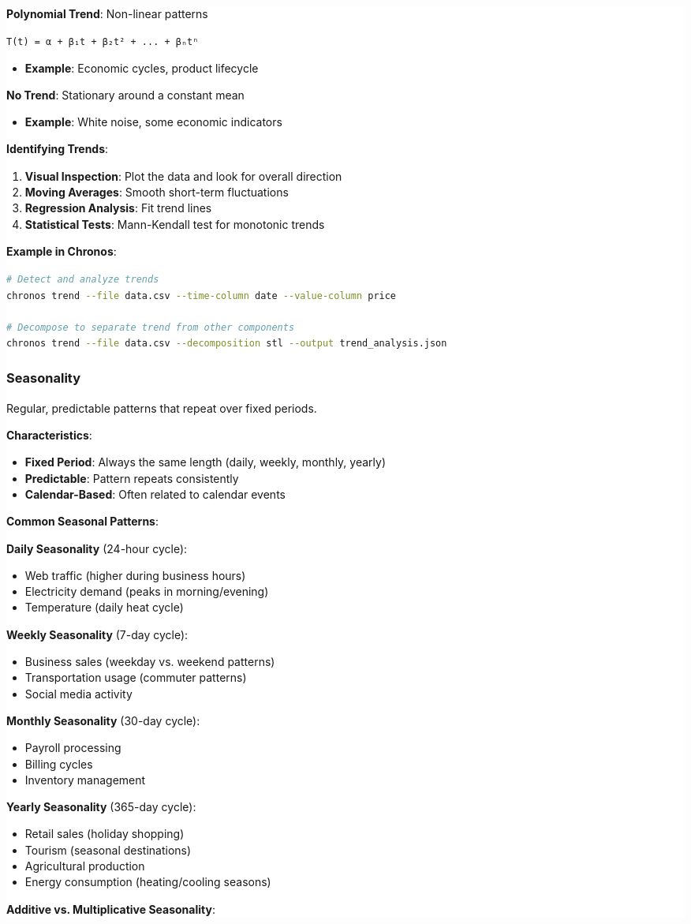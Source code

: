 **Polynomial Trend**: Non-linear patterns
```
T(t) = α + β₁t + β₂t² + ... + βₙtⁿ
```
- **Example**: Economic cycles, product lifecycle

**No Trend**: Stationary around a constant mean
- **Example**: White noise, some economic indicators

**Identifying Trends**:
1. **Visual Inspection**: Plot the data and look for overall direction
2. **Moving Averages**: Smooth short-term fluctuations
3. **Regression Analysis**: Fit trend lines
4. **Statistical Tests**: Mann-Kendall test for monotonic trends

**Example in Chronos**:
```bash
# Detect and analyze trends
chronos trend --file data.csv --time-column date --value-column price

# Decompose to separate trend from other components
chronos trend --file data.csv --decomposition stl --output trend_analysis.json
```

### Seasonality

Regular, predictable patterns that repeat over fixed periods.

**Characteristics**:
- **Fixed Period**: Always the same length (daily, weekly, monthly, yearly)
- **Predictable**: Pattern repeats consistently
- **Calendar-Based**: Often related to calendar events

**Common Seasonal Patterns**:

**Daily Seasonality** (24-hour cycle):
- Web traffic (higher during business hours)
- Electricity demand (peaks in morning/evening)
- Temperature (daily heat cycle)

**Weekly Seasonality** (7-day cycle):
- Business sales (weekday vs. weekend patterns)
- Transportation usage (commuter patterns)
- Social media activity

**Monthly Seasonality** (30-day cycle):
- Payroll processing
- Billing cycles
- Inventory management

**Yearly Seasonality** (365-day cycle):
- Retail sales (holiday shopping)
- Tourism (seasonal destinations)
- Agricultural production
- Energy consumption (heating/cooling seasons)

**Additive vs. Multiplicative Seasonality**:
